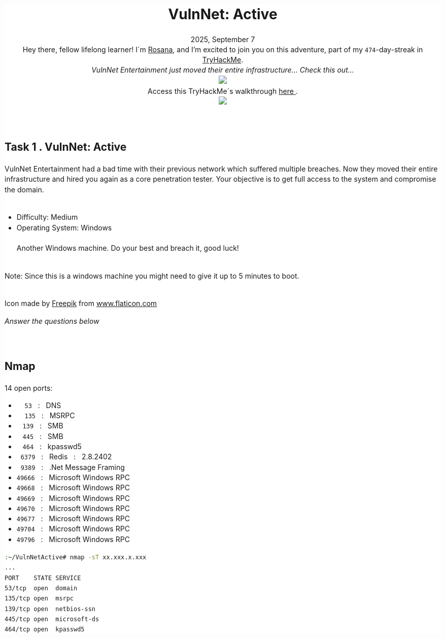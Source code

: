 <h1 align="center">VulnNet: Active</h1>
<p align="center">2025, September 7<br> Hey there, fellow lifelong learner! I´m <a href="https://www.linkedin.com/in/rosanafssantos/">Rosana</a>, and I’m excited to join you on this adventure, part of my <code>474</code>-day-streak in <a href="https://tryhackme.com">TryHackMe</a>.<br>
<em>VulnNet Entertainment just moved their entire infrastructure... Check this out...</em><br>
<img width="80px" src="https://github.com/user-attachments/assets/183b30b9-5b5a-425b-83ba-d289f3914547"><br>
Access this TryHackMe´s walkthrough <a href="https://tryhackme.com/room/vulnnetactive">here </a>.<br>
<img width="1200px" src="https://github.com/user-attachments/assets/0a1d082c-2699-4840-bd3b-8329402384a0"></p>

<br>
<h2>Task 1 . VulnNet: Active</h2>
<p>﻿VulnNet Entertainment had a bad time with their previous network which suffered multiple breaches. Now they moved their entire infrastructure and hired you again as a core penetration tester. Your objective is to get full access to the system and compromise the domain.<br><br>

- Difficulty: Medium
- Operating System: Windows<br><br>
Another Windows machine. Do your best and breach it, good luck!<br><br>

Note: Since this is a windows machine you might need to give it up to 5 minutes to boot.<br><br>

Icon made by <a href="https://www.freepik.com/">Freepik</a> from <a href="http://www.flaticon.com/">www.flaticon.com</a></p>

<p><em>Answer the questions below</em></p>

<br>


<h2>Nmap</h2>
<p> 14 open ports:

- &nbsp;&nbsp;&nbsp; <code>53</code> &nbsp; : &nbsp; DNS<br>
- &nbsp; &nbsp; <code>135</code> &nbsp; : &nbsp; MSRPC<br>
- &nbsp;&nbsp; <code>139</code> &nbsp; : &nbsp; SMB<br>
- &nbsp;&nbsp; <code>445</code> &nbsp; : &nbsp; SMB<br>
- &nbsp;&nbsp; <code>464</code> &nbsp; : &nbsp; kpasswd5<br>
- &nbsp; <code>6379</code> &nbsp; : &nbsp; Redis &nbsp; : &nbsp; 2.8.2402<br>
- &nbsp; <code>9389</code> &nbsp; : &nbsp; .Net Message Framing<br>
- <code>49666</code> &nbsp; : &nbsp; Microsoft Windows RPC<br>
- <code>49668</code> &nbsp; : &nbsp; Microsoft Windows RPC<br>
- <code>49669</code> &nbsp; : &nbsp; Microsoft Windows RPC<br>
- <code>49670</code> &nbsp; : &nbsp; Microsoft Windows RPC<br>
- <code>49677</code> &nbsp; : &nbsp; Microsoft Windows RPC<br>
- <code>49704</code> &nbsp; : &nbsp; Microsoft Windows RPC<br>
- <code>49796</code> &nbsp; : &nbsp; Microsoft Windows RPC</p>

```bash
:~/VulnNetActive# nmap -sT xx.xxx.x.xxx
...
PORT    STATE SERVICE
53/tcp  open  domain
135/tcp open  msrpc
139/tcp open  netbios-ssn
445/tcp open  microsoft-ds
464/tcp open  kpasswd5
```
